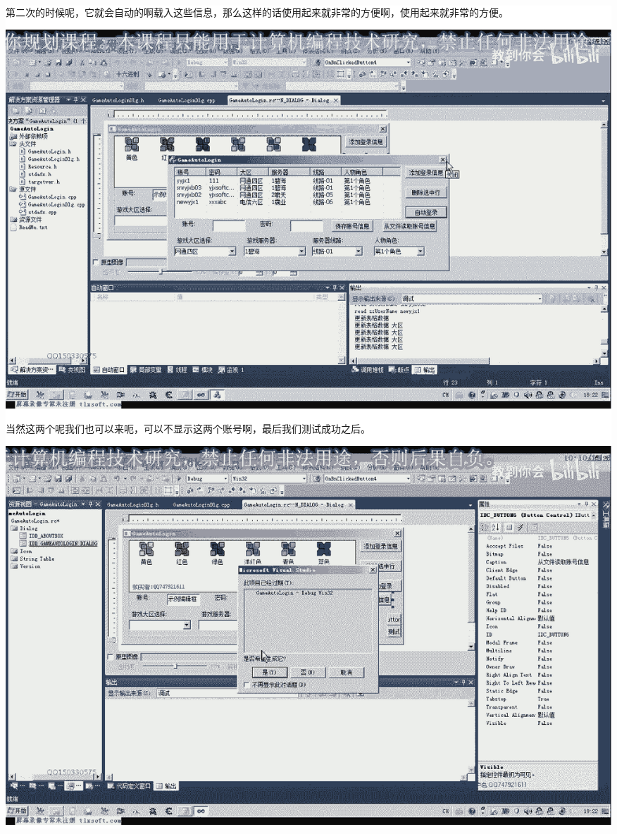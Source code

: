 第二次的时候呢，它就会自动的啊载入这些信息，那么这样的话使用起来就非常的方便啊，使用起来就非常的方便。



![](img/f7b8d62bb2466e5c826e47e29ad46345_38.png)

当然这两个呢我们也可以来呃，可以不显示这两个账号啊，最后我们测试成功之后。

![](img/f7b8d62bb2466e5c826e47e29ad46345_40.png)
